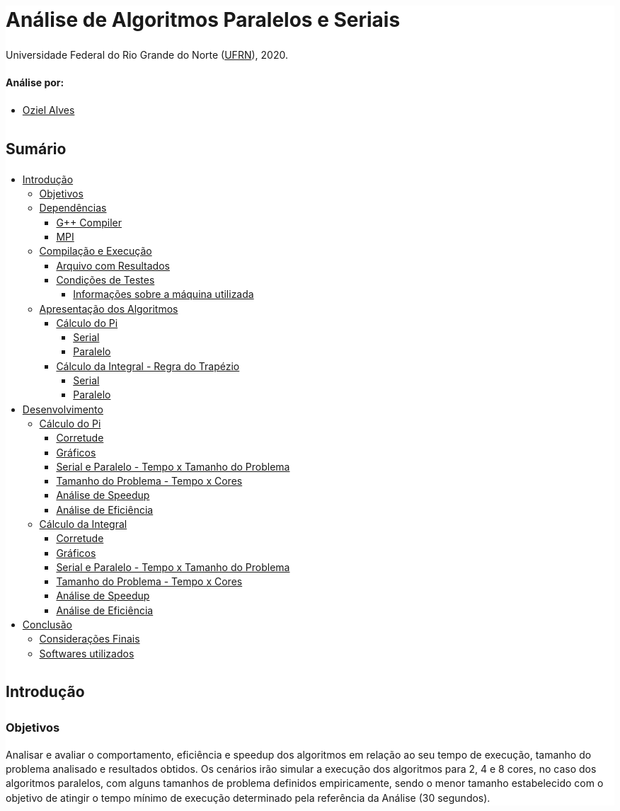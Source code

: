 # Análise de Algoritmos Paralelos e Seriais
Universidade Federal do Rio Grande do Norte ([UFRN](http://http://www.ufrn.br)), 2020.

#### Análise por:
- [Oziel Alves](https://github.com/ozielalves/)

## Sumário
+ [Introdução](#introdução)
  + [Objetivos](#objetivos)
  + [Dependências](#dependências)
    + [G++ Compiler](#g-compiler)
    + [MPI](#mpi---message-passing-interface)
  + [Compilação e Execução](#compilação-e-execução)
    + [Arquivo com Resultados](#arquivo-com-resultados)
    + [Condições de Testes](#condições-de-testes)
      + [Informações sobre a máquina utilizada](#informações-sobre-a-máquina-utilizada)
  + [Apresentação dos Algoritmos](#apresentação-dos-algoritmos)
    + [Cálculo do Pi](#cálculo-do-pi---método-de-monte-carlo)
      + [Serial](#serial)
      + [Paralelo](#paralelo)
    + [Cálculo da Integral - Regra do Trapézio](#cálculo-da-integral---regra-do-trapézio)
      + [Serial](#serial)
      + [Paralelo](#paralelo)
+ [Desenvolvimento](#desenvolvimento)      
  + [Cálculo do Pi](#cálculo-do-pi)
    + [Corretude](#corretude)
    + [Gráficos](#gráficos)
    + [Serial e Paralelo - Tempo x Tamanho do Problema](#serial-e-paralelo---tempo-x-tamanho-do-problema)
    + [Tamanho do Problema - Tempo x Cores](tamanho-do-problema---tempo-x-cores)
    + [Análise de Speedup](#análise-de-speedup)
    + [Análise de Eficiência](#análise-de-eficiência)
  + [Cálculo da Integral](#cálculo-da-integral)
    + [Corretude](#corretude)
    + [Gráficos](#gráficos)
    + [Serial e Paralelo - Tempo x Tamanho do Problema](#serial-e-paralelo---tempo-x-tamanho-do-problema)
    + [Tamanho do Problema - Tempo x Cores](#tamanho-do-problema---tempo-x-cores)
    + [Análise de Speedup](#análise-de-speedup)
    + [Análise de Eficiência](#análise-de-eficiência)
+ [Conclusão](#conclusão)
  + [Considerações Finais](#considerações-finais)
  + [Softwares utilizados](#softwares-utilizados)

## Introdução

### Objetivos
Analisar e avaliar o comportamento, eficiência e speedup dos algoritmos em relação ao seu tempo de execução, tamanho do problema analisado e resultados obtidos. Os cenários irão simular a execução dos algoritmos para 2, 4 e 8 cores, no caso dos algoritmos paralelos, com alguns tamanhos de problema definidos empiricamente, sendo o menor tamanho estabelecido com o objetivo de atingir o tempo mínimo de execução determinado pela referência da Análise (30 segundos).
